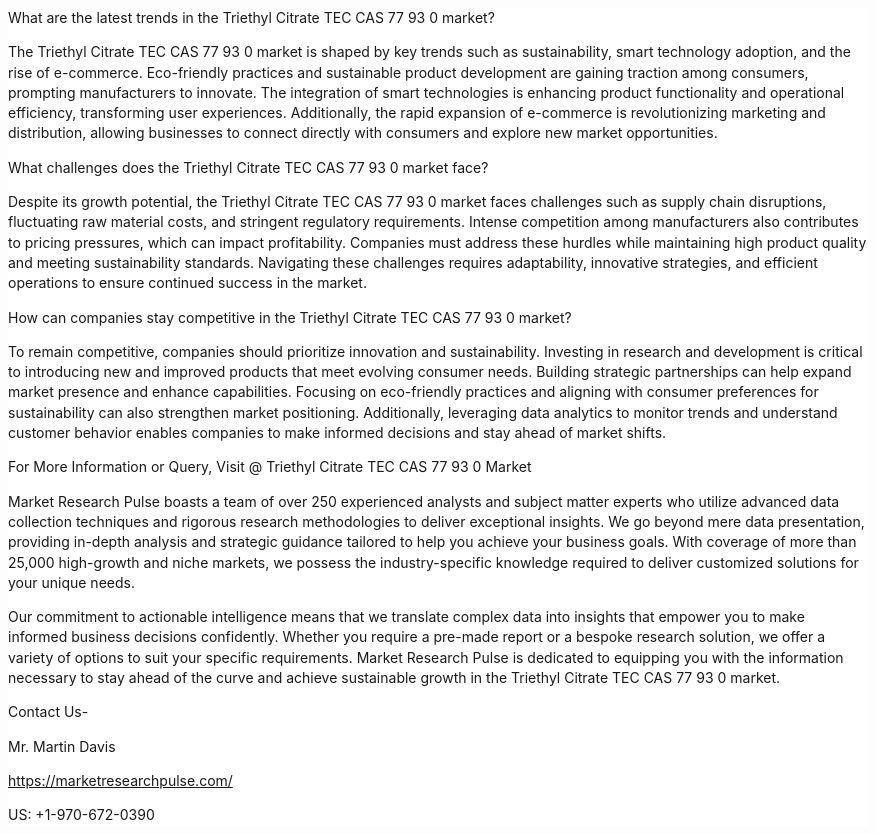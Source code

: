 What are the latest trends in the Triethyl Citrate TEC CAS 77 93 0 market?

The Triethyl Citrate TEC CAS 77 93 0 market is shaped by key trends such as sustainability, smart technology adoption, and the rise of e-commerce. Eco-friendly practices and sustainable product development are gaining traction among consumers, prompting manufacturers to innovate. The integration of smart technologies is enhancing product functionality and operational efficiency, transforming user experiences. Additionally, the rapid expansion of e-commerce is revolutionizing marketing and distribution, allowing businesses to connect directly with consumers and explore new market opportunities.

What challenges does the Triethyl Citrate TEC CAS 77 93 0 market face?

Despite its growth potential, the Triethyl Citrate TEC CAS 77 93 0 market faces challenges such as supply chain disruptions, fluctuating raw material costs, and stringent regulatory requirements. Intense competition among manufacturers also contributes to pricing pressures, which can impact profitability. Companies must address these hurdles while maintaining high product quality and meeting sustainability standards. Navigating these challenges requires adaptability, innovative strategies, and efficient operations to ensure continued success in the market.

How can companies stay competitive in the Triethyl Citrate TEC CAS 77 93 0 market?

To remain competitive, companies should prioritize innovation and sustainability. Investing in research and development is critical to introducing new and improved products that meet evolving consumer needs. Building strategic partnerships can help expand market presence and enhance capabilities. Focusing on eco-friendly practices and aligning with consumer preferences for sustainability can also strengthen market positioning. Additionally, leveraging data analytics to monitor trends and understand customer behavior enables companies to make informed decisions and stay ahead of market shifts.

For More Information or Query, Visit @ Triethyl Citrate TEC CAS 77 93 0 Market

Market Research Pulse boasts a team of over 250 experienced analysts and subject matter experts who utilize advanced data collection techniques and rigorous research methodologies to deliver exceptional insights. We go beyond mere data presentation, providing in-depth analysis and strategic guidance tailored to help you achieve your business goals. With coverage of more than 25,000 high-growth and niche markets, we possess the industry-specific knowledge required to deliver customized solutions for your unique needs.

Our commitment to actionable intelligence means that we translate complex data into insights that empower you to make informed business decisions confidently. Whether you require a pre-made report or a bespoke research solution, we offer a variety of options to suit your specific requirements. Market Research Pulse is dedicated to equipping you with the information necessary to stay ahead of the curve and achieve sustainable growth in the Triethyl Citrate TEC CAS 77 93 0 market.

Contact Us-

Mr. Martin Davis

https://marketresearchpulse.com/

US: +1-970-672-0390
